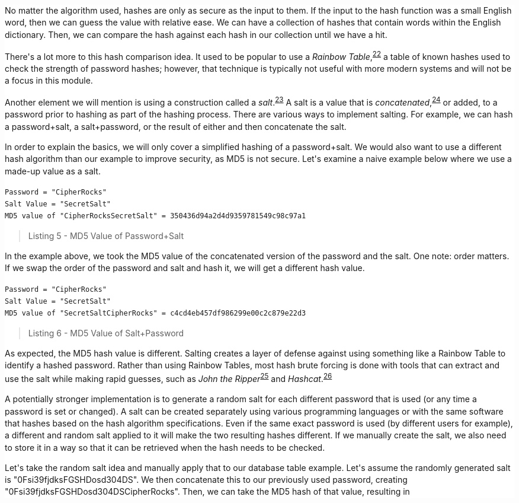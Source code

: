 <p>No matter the algorithm used, hashes are only as secure as the
input to them. If the input to the hash function was a small English
word, then we can guess the value with relative ease. We can have a
collection of hashes that contain words within the English dictionary.
Then, we can compare the hash against each hash in our collection
until we have a hit.</p>
<section class="sb-block"><p>There's a lot more to this hash comparison idea. It used to be
popular to use a <em>Rainbow Table</em>,<sup class="footnote-ref"><a href="#fn22" id="fnref22">22</a></sup> a table of known
hashes used to check the strength of password hashes; however, that
technique is typically not useful with more modern systems and will
not be a focus in this module.</p></section>
<p>Another element we will mention is using a construction
called a <em>salt</em>.<sup class="footnote-ref"><a href="#fn23" id="fnref23">23</a></sup> A salt is a value that is
<em>concatenated</em>,<sup class="footnote-ref"><a href="#fn24" id="fnref24">24</a></sup> or added, to a password prior
to hashing as part of the hashing process. There are various ways
to implement salting. For example, we can hash a password+salt, a
salt+password, or the result of either and then concatenate the salt.</p>
<p>In order to explain the basics, we will only cover a simplified
hashing of a password+salt. We would also want to use a different hash
algorithm than our example to improve security, as MD5 is not secure.
Let's examine a naive example below where we use a made-up value as a
salt.</p>
<pre id="fence-code-7" class="fence-code"><code>Password = "CipherRocks"
Salt Value = "SecretSalt"
MD5 value of "CipherRocksSecretSalt" = 350436d94a2d4d9359781549c98c97a1
</code></pre>
<blockquote>
<p>Listing 5 - MD5 Value of Password+Salt</p>
</blockquote>
<p>In the example above, we took the MD5 value of the concatenated
version of the password and the salt. One note: order matters. If we
swap the order of the password and salt and hash it, we will get a
different hash value.</p>
<pre id="fence-code-8" class="fence-code"><code>Password = "CipherRocks"
Salt Value = "SecretSalt"
MD5 value of "SecretSaltCipherRocks" = c4cd4eb457df986299e00c2c879e22d3
</code></pre>
<blockquote>
<p>Listing 6 - MD5 Value of Salt+Password</p>
</blockquote>
<p>As expected, the MD5 hash value is different. Salting creates a layer
of defense against using something like a Rainbow Table to identify
a hashed password. Rather than using Rainbow Tables, most hash
brute forcing is done with tools that can extract and use the salt
while making rapid guesses, such as <em>John the Ripper</em><sup class="footnote-ref"><a href="#fn25" id="fnref25">25</a></sup> and
<em>Hashcat</em>.<sup class="footnote-ref"><a href="#fn26" id="fnref26">26</a></sup></p>
<p>A potentially stronger implementation is to generate a random salt for
each different password that is used (or any time a password is set or
changed). A salt can be created separately using various programming
languages or with the same software that hashes based on the hash
algorithm specifications. Even if the same exact password is used
(by different users for example), a different and random salt applied
to it will make the two resulting hashes different. If we manually
create the salt, we also need to store it in a way so that it can be
retrieved when the hash needs to be checked.</p>
<p>Let's take the random salt idea and manually apply that to our
database table example. Let's assume the randomly generated salt is
"0Fsi39fjdksFGSHDosd304DS". We then concatenate this to our previously
used password, creating "0Fsi39fjdksFGSHDosd304DSCipherRocks".
Then, we can take the MD5 hash of that value, resulting in